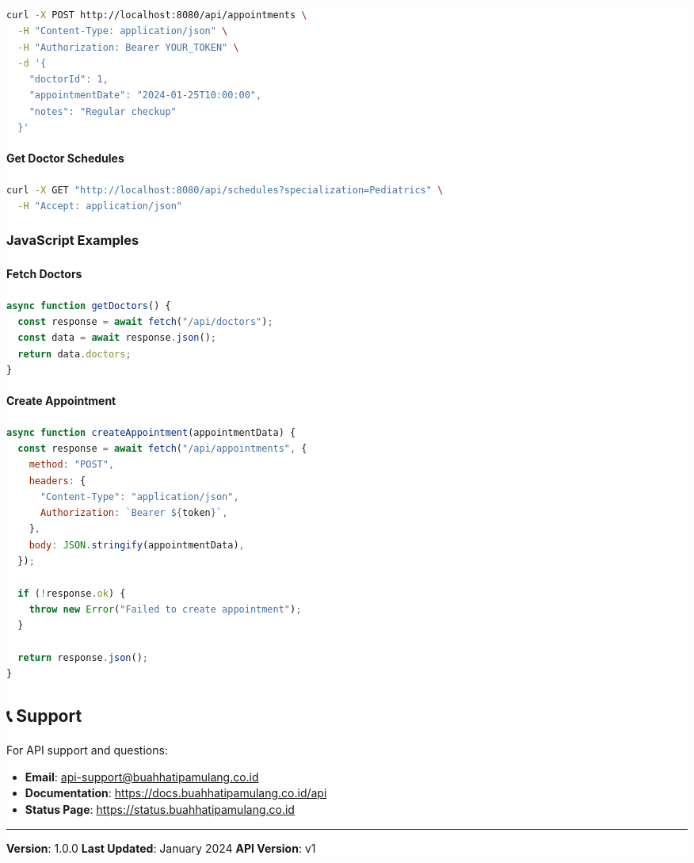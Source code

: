 ```bash
curl -X POST http://localhost:8080/api/appointments \
  -H "Content-Type: application/json" \
  -H "Authorization: Bearer YOUR_TOKEN" \
  -d '{
    "doctorId": 1,
    "appointmentDate": "2024-01-25T10:00:00",
    "notes": "Regular checkup"
  }'
```

#### Get Doctor Schedules

```bash
curl -X GET "http://localhost:8080/api/schedules?specialization=Pediatrics" \
  -H "Accept: application/json"
```

### JavaScript Examples

#### Fetch Doctors

```javascript
async function getDoctors() {
  const response = await fetch("/api/doctors");
  const data = await response.json();
  return data.doctors;
}
```

#### Create Appointment

```javascript
async function createAppointment(appointmentData) {
  const response = await fetch("/api/appointments", {
    method: "POST",
    headers: {
      "Content-Type": "application/json",
      Authorization: `Bearer ${token}`,
    },
    body: JSON.stringify(appointmentData),
  });

  if (!response.ok) {
    throw new Error("Failed to create appointment");
  }

  return response.json();
}
```

## 📞 Support

For API support and questions:

- **Email**: api-support@buahhatipamulang.co.id
- **Documentation**: https://docs.buahhatipamulang.co.id/api
- **Status Page**: https://status.buahhatipamulang.co.id

---

**Version**: 1.0.0
**Last Updated**: January 2024
**API Version**: v1
